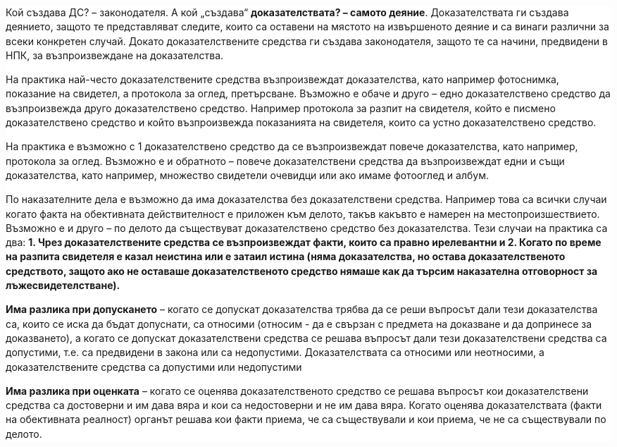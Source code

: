 Кой създава ДС? – законодателя. А кой „създава“ **доказателствата? – самото деяние**. Доказателствата ги създава деянието, защото те представляват следите, които са оставени на мястото на извършеното деяние и са винаги различни за всеки конкретен случай. Докато доказателствените средства ги създава законодателя, защото те са начини, предвидени в НПК, за възпроизвеждане на доказателства. 

На практика най-често доказателствените средства възпроизвеждат доказателства, като например фотоснимка, показание на свидетел, а протокола за оглед, претърсване. Възможно е обаче и друго – едно доказателствено средство да възпроизвежда друго доказателствено средство. Например протокола за разпит на свидетеля, който е писмено доказателствено средство и който възпроизвежда показанията на свидетеля, които са устно доказателствено средство.

На практика е възможно с 1 доказателствено средство да се възпроизвеждат повече доказателства, като например, протокола за оглед. Възможно е и обратното – повече доказателствени средства да възпроизвеждат едни и същи доказателства, като например, множество свидетели очевидци или ако имаме фотооглед и албум.    

По наказателните дела е възможно да има доказателства без доказателствени средства. Например това са всички случаи когато факта на обективната действителност е приложен към делото, такъв какъвто е намерен на местопроизшествието. Възможно е и друго – по делото да съществуват доказателствено средство без доказателства. Тези случаи на практика са два: **1. Чрез доказателствените средства се възпроизвеждат факти, които са правно ирелевантни и 2. Когато по време на разпита свидетеля е казал неистина или е затаил истина (няма доказателства, но остава доказателственото средството, защото ако не оставаше доказателственото средство нямаше как да търсим наказателна отговорност за лъжесвидетелстване).**  

**Има разлика при допускането** – когато се допускат доказателства трябва да се реши въпросът дали тези доказателства са, които се иска да бъдат допуснати, са относими (относим - да е свързан с предмета на доказване и да допринесе за доказването), а когато се допускат доказателствени средства се решава въпросът дали тези доказателствени средства са допустими, т.е. са предвидени в закона или са недопустими. Доказателствата са относими или неотносими, а доказателствените средства са допустими или недопустими 

**Има разлика при оценката** – когато се оценява доказателственото средство се решава въпросът кои доказателствени средства са достоверни и им дава вяра и кои са недостоверни и не им дава вяра. Когато оценява доказателствата (факти на обективната реалност) органът решава кои факти приема, че са съществували и кои приема, че не са съществували по делото.

